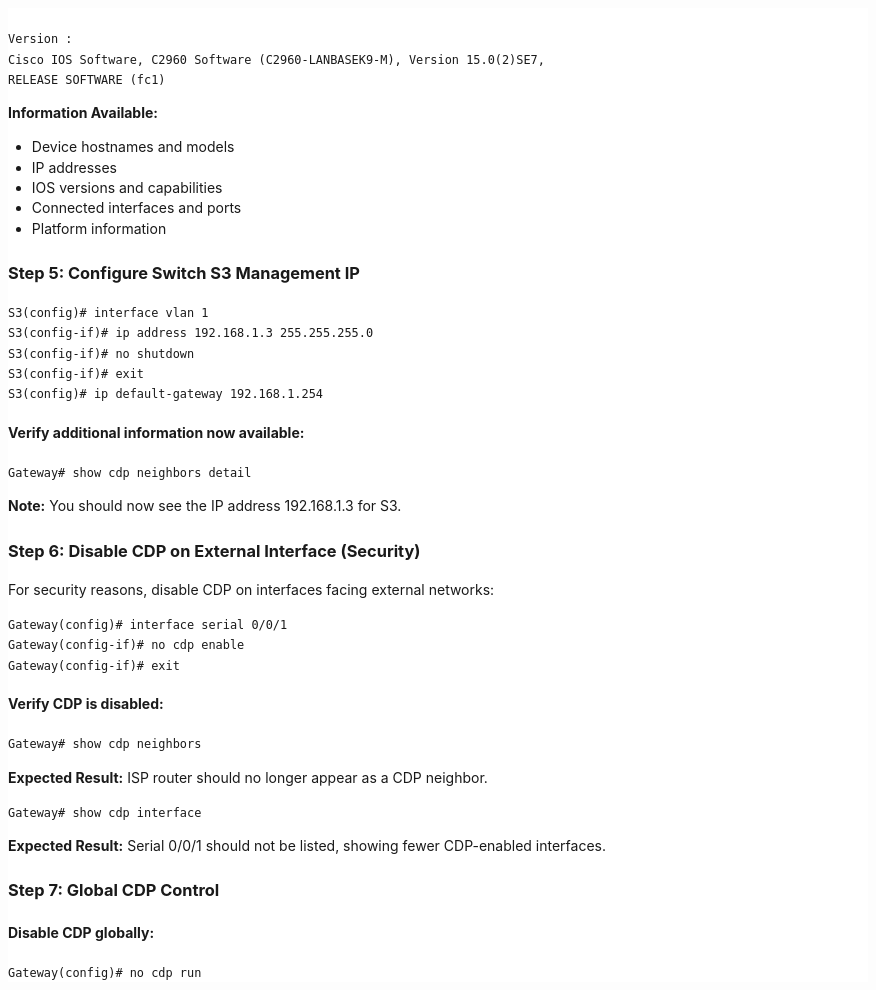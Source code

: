 ```

Version :
Cisco IOS Software, C2960 Software (C2960-LANBASEK9-M), Version 15.0(2)SE7,
RELEASE SOFTWARE (fc1)
```

**Information Available:**
- Device hostnames and models
- IP addresses
- IOS versions and capabilities
- Connected interfaces and ports
- Platform information

### Step 5: Configure Switch S3 Management IP

```cisco
S3(config)# interface vlan 1
S3(config-if)# ip address 192.168.1.3 255.255.255.0
S3(config-if)# no shutdown
S3(config-if)# exit
S3(config)# ip default-gateway 192.168.1.254
```

#### Verify additional information now available:
```cisco
Gateway# show cdp neighbors detail
```

**Note:** You should now see the IP address 192.168.1.3 for S3.

### Step 6: Disable CDP on External Interface (Security)

For security reasons, disable CDP on interfaces facing external networks:

```cisco
Gateway(config)# interface serial 0/0/1
Gateway(config-if)# no cdp enable
Gateway(config-if)# exit
```

#### Verify CDP is disabled:
```cisco
Gateway# show cdp neighbors
```

**Expected Result:** ISP router should no longer appear as a CDP neighbor.

```cisco
Gateway# show cdp interface
```

**Expected Result:** Serial 0/0/1 should not be listed, showing fewer CDP-enabled interfaces.

### Step 7: Global CDP Control

#### Disable CDP globally:
```cisco
Gateway(config)# no cdp run
```
